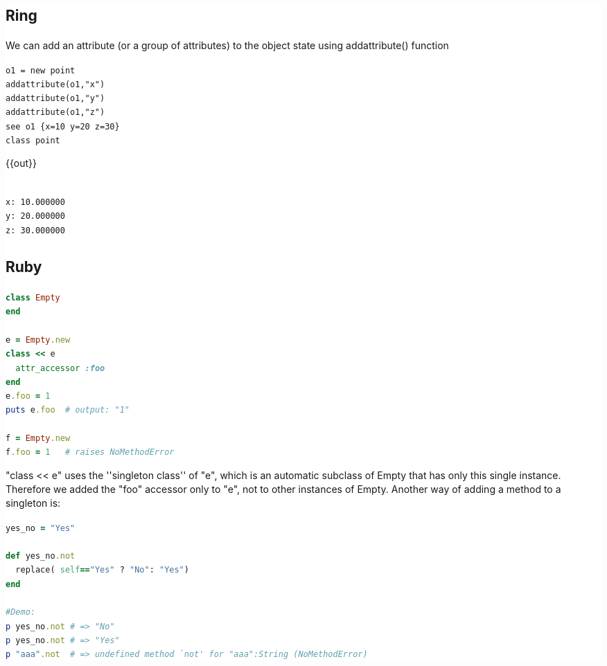 

## Ring

We can add an attribute (or a group of attributes) to the object state using addattribute() function

```ring
o1 = new point
addattribute(o1,"x")
addattribute(o1,"y")
addattribute(o1,"z")
see o1 {x=10 y=20 z=30}
class point
```

{{out}}

```txt

x: 10.000000
y: 20.000000
z: 30.000000

```



## Ruby


```ruby
class Empty
end

e = Empty.new
class << e
  attr_accessor :foo
end
e.foo = 1
puts e.foo  # output: "1"

f = Empty.new
f.foo = 1   # raises NoMethodError

```


"class << e" uses the ''singleton class'' of "e", which is an automatic subclass of Empty that has only this single instance. Therefore we added the "foo" accessor only to "e", not to other instances of Empty.
Another way of adding a method to a singleton is:

```ruby
yes_no = "Yes"

def yes_no.not
  replace( self=="Yes" ? "No": "Yes")
end

#Demo:
p yes_no.not # => "No"
p yes_no.not # => "Yes"
p "aaa".not  # => undefined method `not' for "aaa":String (NoMethodError)
```
